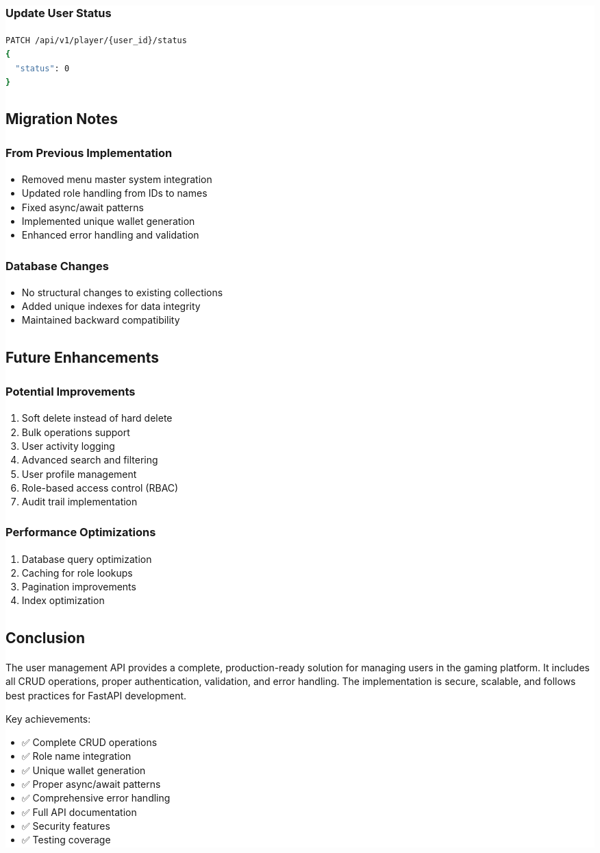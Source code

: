 ### Update User Status
```bash
PATCH /api/v1/player/{user_id}/status
{
  "status": 0
}
```

## Migration Notes

### From Previous Implementation
- Removed menu master system integration
- Updated role handling from IDs to names
- Fixed async/await patterns
- Implemented unique wallet generation
- Enhanced error handling and validation

### Database Changes
- No structural changes to existing collections
- Added unique indexes for data integrity
- Maintained backward compatibility

## Future Enhancements

### Potential Improvements
1. Soft delete instead of hard delete
2. Bulk operations support
3. User activity logging
4. Advanced search and filtering
5. User profile management
6. Role-based access control (RBAC)
7. Audit trail implementation

### Performance Optimizations
1. Database query optimization
2. Caching for role lookups
3. Pagination improvements
4. Index optimization

## Conclusion

The user management API provides a complete, production-ready solution for managing users in the gaming platform. It includes all CRUD operations, proper authentication, validation, and error handling. The implementation is secure, scalable, and follows best practices for FastAPI development.

Key achievements:
- ✅ Complete CRUD operations
- ✅ Role name integration
- ✅ Unique wallet generation
- ✅ Proper async/await patterns
- ✅ Comprehensive error handling
- ✅ Full API documentation
- ✅ Security features
- ✅ Testing coverage 
